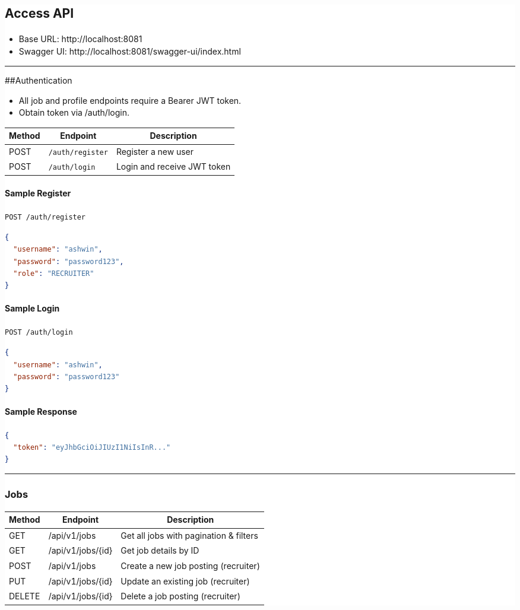 ```bash
```
## Access API
- Base URL: http://localhost:8081
- Swagger UI: http://localhost:8081/swagger-ui/index.html

---

##Authentication
- All job and profile endpoints require a Bearer JWT token.
- Obtain token via /auth/login.
  
| Method | Endpoint           | Description                  |
|--------|--------------------|------------------------------|
| POST   | `/auth/register`   | Register a new user          |
| POST   | `/auth/login`      | Login and receive JWT token  |

#### Sample Register
`POST /auth/register`
```json
{
  "username": "ashwin",
  "password": "password123",
  "role": "RECRUITER"
}
```
#### Sample Login

`POST /auth/login`
```json
{
  "username": "ashwin",
  "password": "password123"
}
```
#### Sample Response
```json
{
  "token": "eyJhbGciOiJIUzI1NiIsInR..."
}
```
---
### Jobs
| Method | Endpoint            | Description                          |
|--------|---------------------|--------------------------------------|
| GET    | /api/v1/jobs        | Get all jobs with pagination & filters |
| GET    | /api/v1/jobs/{id}   | Get job details by ID                |
| POST   | /api/v1/jobs        | Create a new job posting (recruiter) |
| PUT    | /api/v1/jobs/{id}   | Update an existing job (recruiter)   |
| DELETE | /api/v1/jobs/{id}   | Delete a job posting (recruiter)     |
